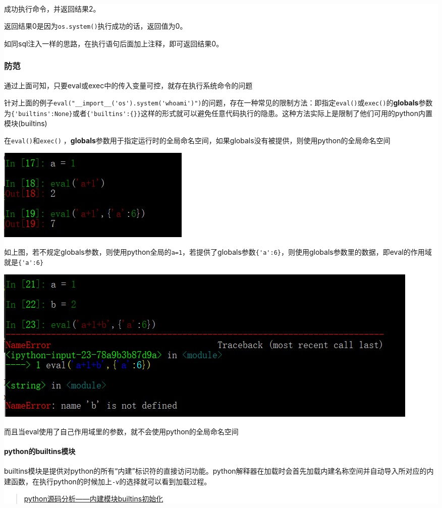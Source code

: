 成功执行命令，并返回结果2。

返回结果0是因为`os.system()`执行成功的话，返回值为0。

如同sql注入一样的思路，在执行语句后面加上注释，即可返回结果0。



### 防范

通过上面可知，只要eval或exec中的传入变量可控，就存在执行系统命令的问题

针对上面的例子`eval("__import__('os').system('whoami')")`的问题，存在一种常见的限制方法：即指定`eval()`或`exec()`的**globals**参数为`{'builtins':None}`或者`{'builtins':{}}`这样的形式就可以避免任意代码执行的隐患。这种方法实际上是限制了他们可用的python内置模块(builtins)

在`eval()`和`exec()` ，**globals**参数用于指定运行时的全局命名空间，如果globals没有被提供，则使用python的全局命名空间

![](7.jpg)

如上图，若不规定globals参数，则使用python全局的`a=1`，若提供了globals参数`{'a':6}`，则使用globals参数里的数据，即eval的作用域就是`{'a':6}`

![](8.jpg)

而且当eval使用了自己作用域里的参数，就不会使用python的全局命名空间



#### python的builtins模块

builtins模块是提供对python的所有“内建”标识符的直接访问功能。python解释器在加载时会首先加载内建名称空间并自动导入所对应的内建函数，在执行python的时候加上`-v`的选择就可以看到加载过程。

> [python源码分析——内建模块builtins初始化](https://blog.csdn.net/qq_33339479/article/details/81501802)
